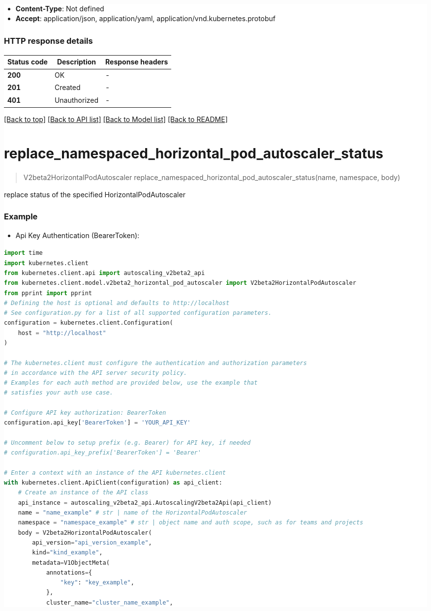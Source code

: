  - **Content-Type**: Not defined
 - **Accept**: application/json, application/yaml, application/vnd.kubernetes.protobuf


### HTTP response details

| Status code | Description | Response headers |
|-------------|-------------|------------------|
**200** | OK |  -  |
**201** | Created |  -  |
**401** | Unauthorized |  -  |

[[Back to top]](#) [[Back to API list]](../README.md#documentation-for-api-endpoints) [[Back to Model list]](../README.md#documentation-for-models) [[Back to README]](../README.md)

# **replace_namespaced_horizontal_pod_autoscaler_status**
> V2beta2HorizontalPodAutoscaler replace_namespaced_horizontal_pod_autoscaler_status(name, namespace, body)



replace status of the specified HorizontalPodAutoscaler

### Example

* Api Key Authentication (BearerToken):

```python
import time
import kubernetes.client
from kubernetes.client.api import autoscaling_v2beta2_api
from kubernetes.client.model.v2beta2_horizontal_pod_autoscaler import V2beta2HorizontalPodAutoscaler
from pprint import pprint
# Defining the host is optional and defaults to http://localhost
# See configuration.py for a list of all supported configuration parameters.
configuration = kubernetes.client.Configuration(
    host = "http://localhost"
)

# The kubernetes.client must configure the authentication and authorization parameters
# in accordance with the API server security policy.
# Examples for each auth method are provided below, use the example that
# satisfies your auth use case.

# Configure API key authorization: BearerToken
configuration.api_key['BearerToken'] = 'YOUR_API_KEY'

# Uncomment below to setup prefix (e.g. Bearer) for API key, if needed
# configuration.api_key_prefix['BearerToken'] = 'Bearer'

# Enter a context with an instance of the API kubernetes.client
with kubernetes.client.ApiClient(configuration) as api_client:
    # Create an instance of the API class
    api_instance = autoscaling_v2beta2_api.AutoscalingV2beta2Api(api_client)
    name = "name_example" # str | name of the HorizontalPodAutoscaler
    namespace = "namespace_example" # str | object name and auth scope, such as for teams and projects
    body = V2beta2HorizontalPodAutoscaler(
        api_version="api_version_example",
        kind="kind_example",
        metadata=V1ObjectMeta(
            annotations={
                "key": "key_example",
            },
            cluster_name="cluster_name_example",
```